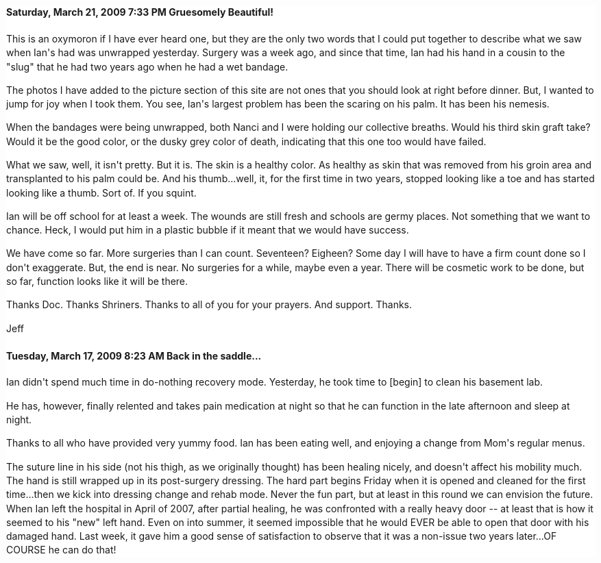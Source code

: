 #### <time> Saturday, March 21, 2009 7:33 PM </time> Gruesomely Beautiful!

This is an oxymoron if I have ever heard one, but they are the only two words that I could put together to describe what we saw when Ian's had was unwrapped yesterday. Surgery was a week ago, and since that time, Ian had his hand in a cousin to the "slug" that he had two years ago when he had a wet bandage.

The photos I have added to the picture section of this site are not ones that you should look at right before dinner. But, I wanted to jump for joy when I took them. You see, Ian's largest problem has been the scaring on his palm. It has been his nemesis. 

When the bandages were being unwrapped, both Nanci and I were holding our collective breaths. Would his third skin graft take? Would it be the good color, or the dusky grey color of death, indicating that this one too would have failed.

What we saw, well, it isn't pretty. But it is. The skin is a healthy color. As healthy as skin that was removed from his groin area and transplanted to his palm could be. And his thumb...well, it, for the first time in two years, stopped looking like a toe and has started looking like a thumb. Sort of. If you squint.

Ian will be off school for at least a week. The wounds are still fresh and schools are germy places. Not something that we want to chance. Heck, I would put him in a plastic bubble if it meant that we would have success. 

We have come so far. More surgeries than I can count. Seventeen? Eigheen? Some day I will have to have a firm count done so I don't exaggerate. But, the end is near. No surgeries for a while, maybe even a year. There will be cosmetic work to be done, but so far, function looks like it will be there.

Thanks Doc. Thanks Shriners. Thanks to all of you for your prayers. And support. Thanks.

Jeff


#### <time> Tuesday, March 17, 2009 8:23 AM </time> Back in the saddle...

Ian didn't spend much time in do-nothing recovery mode. Yesterday, he took time to [begin] to clean his basement lab.

He has, however, finally relented and takes pain medication at night so that he can function in the late afternoon and sleep at night.

Thanks to all who have provided very yummy food. Ian has been eating well, and enjoying a change from Mom's regular menus.

The suture line in his side (not his thigh, as we originally thought) has been healing nicely, and doesn't affect his mobility much. The hand is still wrapped up in its post-surgery dressing. The hard part begins Friday when it is opened and cleaned for the first time...then we kick into dressing change and rehab mode. Never the fun part, but at least in this round we can envision the future. When Ian left the hospital in April of 2007, after partial healing, he was confronted with a really heavy door -- at least that is how it seemed to his "new" left hand. Even on into summer, it seemed impossible that he would EVER be able to open that door with his damaged hand. Last week, it gave him a good sense of satisfaction to observe that it was a non-issue two years later...OF COURSE he can do that!
